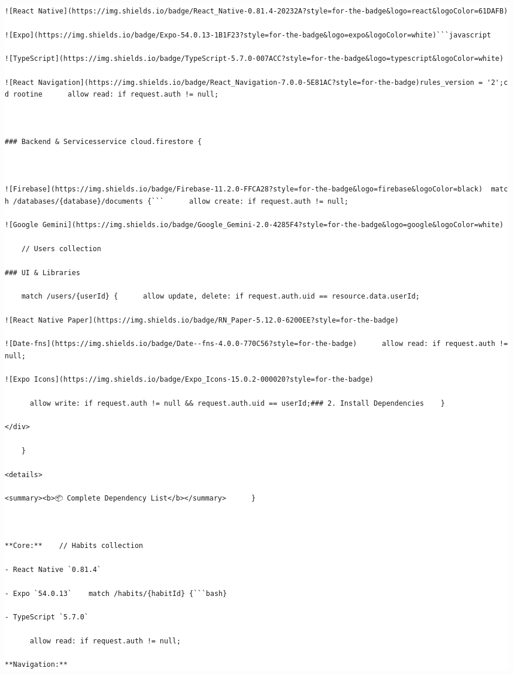```
![React Native](https://img.shields.io/badge/React_Native-0.81.4-20232A?style=for-the-badge&logo=react&logoColor=61DAFB)

![Expo](https://img.shields.io/badge/Expo-54.0.13-1B1F23?style=for-the-badge&logo=expo&logoColor=white)```javascript

![TypeScript](https://img.shields.io/badge/TypeScript-5.7.0-007ACC?style=for-the-badge&logo=typescript&logoColor=white)

![React Navigation](https://img.shields.io/badge/React_Navigation-7.0.0-5E81AC?style=for-the-badge)rules_version = '2';cd rootine      allow read: if request.auth != null;



### Backend & Servicesservice cloud.firestore {



![Firebase](https://img.shields.io/badge/Firebase-11.2.0-FFCA28?style=for-the-badge&logo=firebase&logoColor=black)  match /databases/{database}/documents {```      allow create: if request.auth != null;

![Google Gemini](https://img.shields.io/badge/Google_Gemini-2.0-4285F4?style=for-the-badge&logo=google&logoColor=white)

    // Users collection

### UI & Libraries

    match /users/{userId} {      allow update, delete: if request.auth.uid == resource.data.userId;

![React Native Paper](https://img.shields.io/badge/RN_Paper-5.12.0-6200EE?style=for-the-badge)

![Date-fns](https://img.shields.io/badge/Date--fns-4.0.0-770C56?style=for-the-badge)      allow read: if request.auth != null;

![Expo Icons](https://img.shields.io/badge/Expo_Icons-15.0.2-000020?style=for-the-badge)

      allow write: if request.auth != null && request.auth.uid == userId;### 2. Install Dependencies    }

</div>

    }

<details>

<summary><b>📦 Complete Dependency List</b></summary>      }



**Core:**    // Habits collection

- React Native `0.81.4`

- Expo `54.0.13`    match /habits/{habitId} {```bash}

- TypeScript `5.7.0`

      allow read: if request.auth != null;

**Navigation:**

```